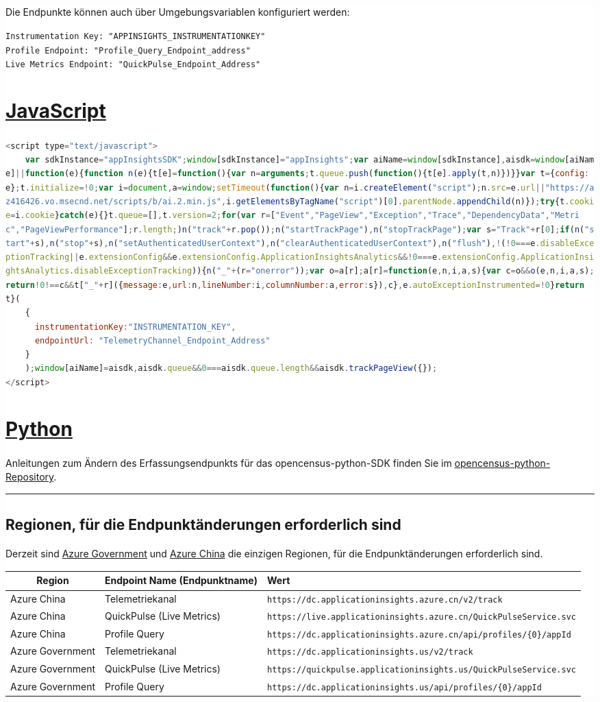 Die Endpunkte können auch über Umgebungsvariablen konfiguriert werden:

```
Instrumentation Key: "APPINSIGHTS_INSTRUMENTATIONKEY"
Profile Endpoint: "Profile_Query_Endpoint_address"
Live Metrics Endpoint: "QuickPulse_Endpoint_Address"
```

# <a name="javascript"></a>[JavaScript](#tab/js)

```javascript
<script type="text/javascript">
    var sdkInstance="appInsightsSDK";window[sdkInstance]="appInsights";var aiName=window[sdkInstance],aisdk=window[aiName]||function(e){function n(e){t[e]=function(){var n=arguments;t.queue.push(function(){t[e].apply(t,n)})}}var t={config:e};t.initialize=!0;var i=document,a=window;setTimeout(function(){var n=i.createElement("script");n.src=e.url||"https://az416426.vo.msecnd.net/scripts/b/ai.2.min.js",i.getElementsByTagName("script")[0].parentNode.appendChild(n)});try{t.cookie=i.cookie}catch(e){}t.queue=[],t.version=2;for(var r=["Event","PageView","Exception","Trace","DependencyData","Metric","PageViewPerformance"];r.length;)n("track"+r.pop());n("startTrackPage"),n("stopTrackPage");var s="Track"+r[0];if(n("start"+s),n("stop"+s),n("setAuthenticatedUserContext"),n("clearAuthenticatedUserContext"),n("flush"),!(!0===e.disableExceptionTracking||e.extensionConfig&&e.extensionConfig.ApplicationInsightsAnalytics&&!0===e.extensionConfig.ApplicationInsightsAnalytics.disableExceptionTracking)){n("_"+(r="onerror"));var o=a[r];a[r]=function(e,n,i,a,s){var c=o&&o(e,n,i,a,s);return!0!==c&&t["_"+r]({message:e,url:n,lineNumber:i,columnNumber:a,error:s}),c},e.autoExceptionInstrumented=!0}return t}(
    {
      instrumentationKey:"INSTRUMENTATION_KEY",
      endpointUrl: "TelemetryChannel_Endpoint_Address"
    }
    );window[aiName]=aisdk,aisdk.queue&&0===aisdk.queue.length&&aisdk.trackPageView({});
</script>
```

# <a name="python"></a>[Python](#tab/python)

Anleitungen zum Ändern des Erfassungsendpunkts für das opencensus-python-SDK finden Sie im [opencensus-python-Repository](https://github.com/census-instrumentation/opencensus-python/blob/af284a92b80bcbaf5db53e7e0813f96691b4c696/contrib/opencensus-ext-azure/opencensus/ext/azure/common/__init__.py).

---

## <a name="regions-that-require-endpoint-modification"></a>Regionen, für die Endpunktänderungen erforderlich sind

Derzeit sind [Azure Government](../../azure-government/compare-azure-government-global-azure.md#application-insights) und [Azure China](/azure/china/resources-developer-guide) die einzigen Regionen, für die Endpunktänderungen erforderlich sind.

|Region |  Endpoint Name (Endpunktname) | Wert |
|-----------------|:------------|:-------------|
| Azure China | Telemetriekanal | `https://dc.applicationinsights.azure.cn/v2/track` |
| Azure China | QuickPulse (Live Metrics) |`https://live.applicationinsights.azure.cn/QuickPulseService.svc` |
| Azure China | Profile Query |`https://dc.applicationinsights.azure.cn/api/profiles/{0}/appId`  |
| Azure Government | Telemetriekanal |`https://dc.applicationinsights.us/v2/track` |
| Azure Government | QuickPulse (Live Metrics) |`https://quickpulse.applicationinsights.us/QuickPulseService.svc` |
| Azure Government | Profile Query |`https://dc.applicationinsights.us/api/profiles/{0}/appId` |
